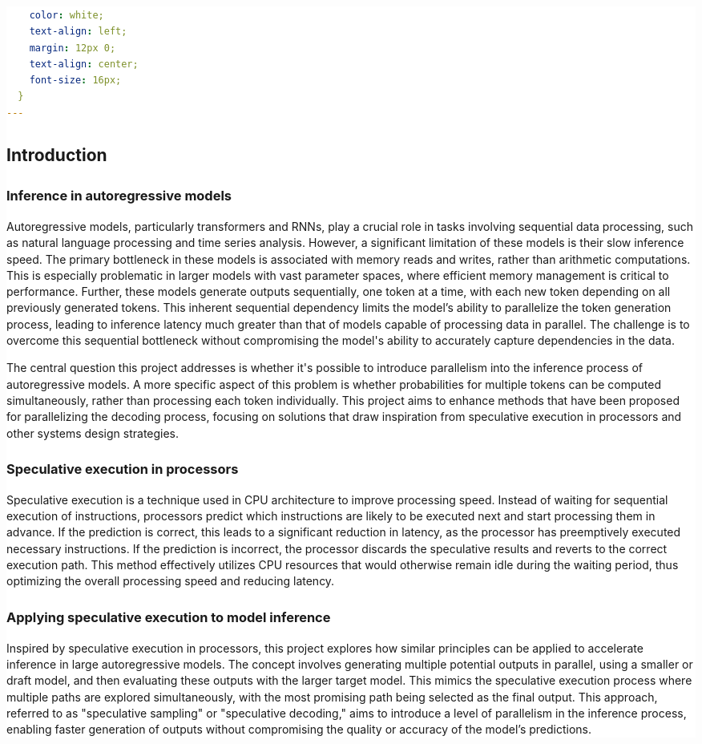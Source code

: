 ```yaml
    color: white;
    text-align: left;
    margin: 12px 0;
    text-align: center;
    font-size: 16px;
  }
---
```


## Introduction

### Inference in autoregressive models

Autoregressive models, particularly transformers and RNNs, play a crucial role in tasks involving sequential data processing, such as natural language processing and time series analysis. However, a significant limitation of these models is their slow inference speed. The primary bottleneck in these models is associated with memory reads and writes, rather than arithmetic computations. This is especially problematic in larger models with vast parameter spaces, where efficient memory management is critical to performance. Further, these models generate outputs sequentially, one token at a time, with each new token depending on all previously generated tokens. This inherent sequential dependency limits the model’s ability to parallelize the token generation process, leading to inference latency much greater than that of models capable of processing data in parallel. The challenge is to overcome this sequential bottleneck without compromising the model's ability to accurately capture dependencies in the data.

The central question this project addresses is whether it's possible to introduce parallelism into the inference process of autoregressive models. A more specific aspect of this problem is whether probabilities for multiple tokens can be computed simultaneously, rather than processing each token individually. This project aims to enhance methods that have been proposed for parallelizing the decoding process, focusing on solutions that draw inspiration from speculative execution in processors and other systems design strategies.

### Speculative execution in processors

Speculative execution is a technique used in CPU architecture to improve processing speed. Instead of waiting for sequential execution of instructions, processors predict which instructions are likely to be executed next and start processing them in advance. If the prediction is correct, this leads to a significant reduction in latency, as the processor has preemptively executed necessary instructions. If the prediction is incorrect, the processor discards the speculative results and reverts to the correct execution path. This method effectively utilizes CPU resources that would otherwise remain idle during the waiting period, thus optimizing the overall processing speed and reducing latency.

### Applying speculative execution to model inference

Inspired by speculative execution in processors, this project explores how similar principles can be applied to accelerate inference in large autoregressive models. The concept involves generating multiple potential outputs in parallel, using a smaller or draft model, and then evaluating these outputs with the larger target model. This mimics the speculative execution process where multiple paths are explored simultaneously, with the most promising path being selected as the final output. This approach, referred to as "speculative sampling" or "speculative decoding," aims to introduce a level of parallelism in the inference process, enabling faster generation of outputs without compromising the quality or accuracy of the model’s predictions.
